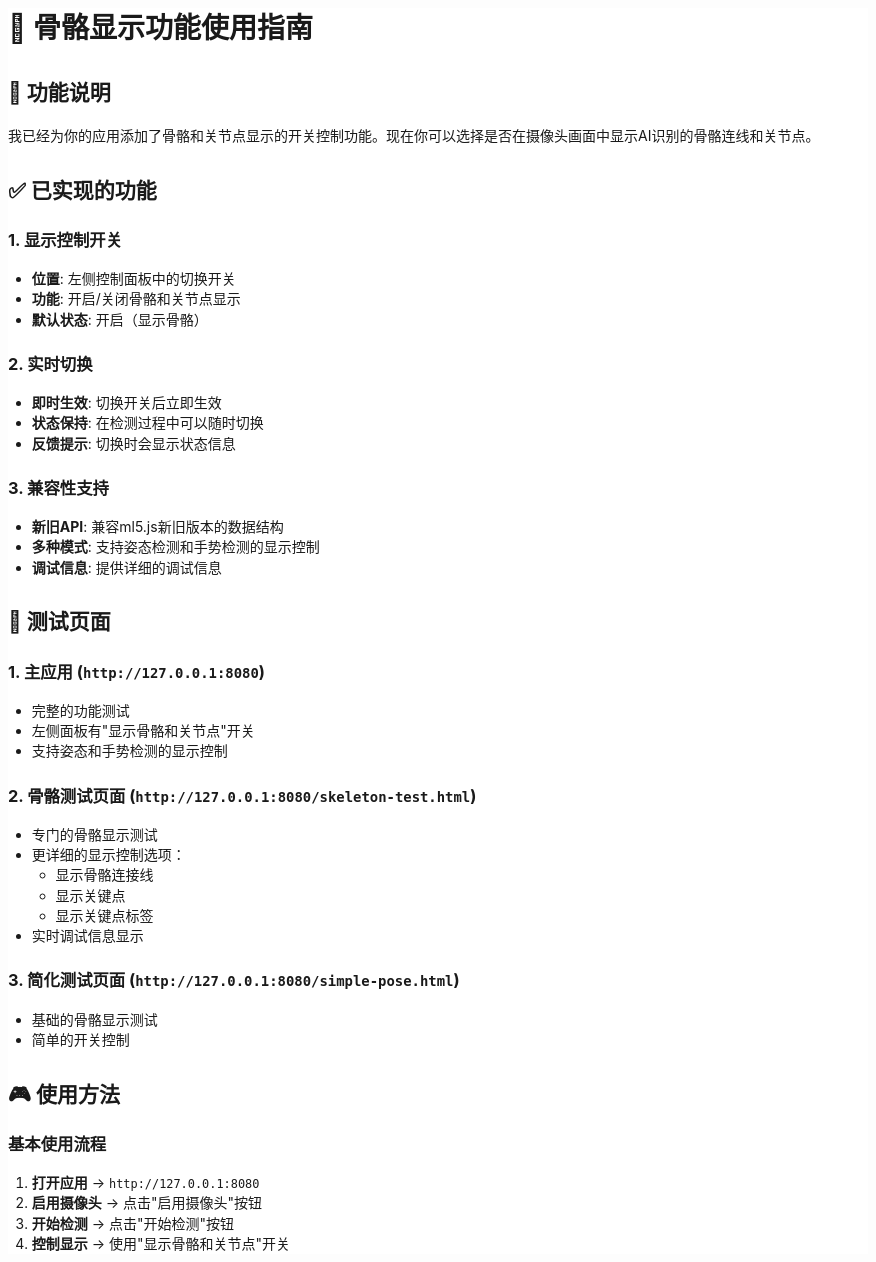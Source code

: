 # 🦴 骨骼显示功能使用指南

## 🎯 功能说明

我已经为你的应用添加了骨骼和关节点显示的开关控制功能。现在你可以选择是否在摄像头画面中显示AI识别的骨骼连线和关节点。

## ✅ 已实现的功能

### 1. 显示控制开关
- **位置**: 左侧控制面板中的切换开关
- **功能**: 开启/关闭骨骼和关节点显示
- **默认状态**: 开启（显示骨骼）

### 2. 实时切换
- **即时生效**: 切换开关后立即生效
- **状态保持**: 在检测过程中可以随时切换
- **反馈提示**: 切换时会显示状态信息

### 3. 兼容性支持
- **新旧API**: 兼容ml5.js新旧版本的数据结构
- **多种模式**: 支持姿态检测和手势检测的显示控制
- **调试信息**: 提供详细的调试信息

## 🧪 测试页面

### 1. 主应用 (`http://127.0.0.1:8080`)
- 完整的功能测试
- 左侧面板有"显示骨骼和关节点"开关
- 支持姿态和手势检测的显示控制

### 2. 骨骼测试页面 (`http://127.0.0.1:8080/skeleton-test.html`)
- 专门的骨骼显示测试
- 更详细的显示控制选项：
  - 显示骨骼连接线
  - 显示关键点
  - 显示关键点标签
- 实时调试信息显示

### 3. 简化测试页面 (`http://127.0.0.1:8080/simple-pose.html`)
- 基础的骨骼显示测试
- 简单的开关控制

## 🎮 使用方法

### 基本使用流程
1. **打开应用** → `http://127.0.0.1:8080`
2. **启用摄像头** → 点击"启用摄像头"按钮
3. **开始检测** → 点击"开始检测"按钮
4. **控制显示** → 使用"显示骨骼和关节点"开关
